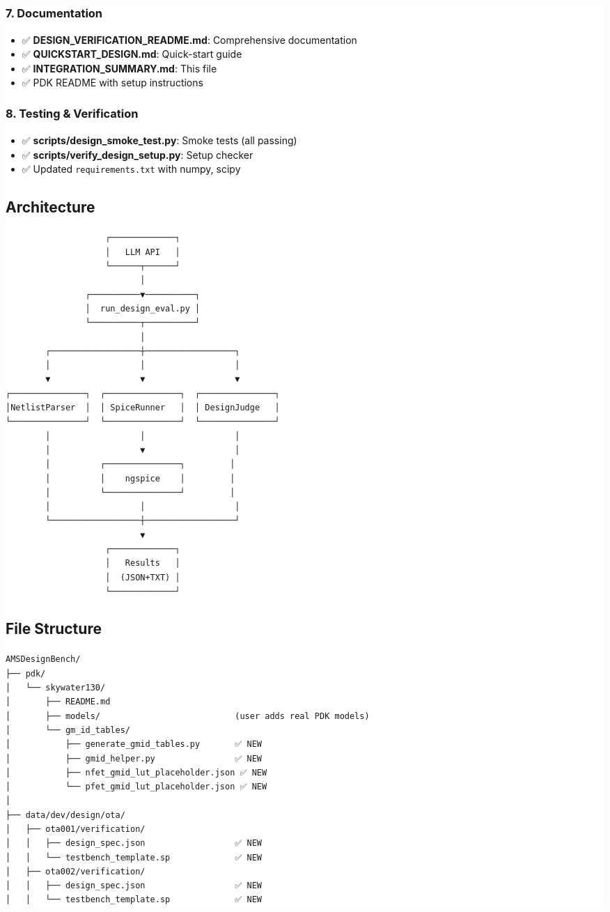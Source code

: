 ### 7. Documentation
- ✅ **DESIGN_VERIFICATION_README.md**: Comprehensive documentation
- ✅ **QUICKSTART_DESIGN.md**: Quick-start guide
- ✅ **INTEGRATION_SUMMARY.md**: This file
- ✅ PDK README with setup instructions

### 8. Testing & Verification
- ✅ **scripts/design_smoke_test.py**: Smoke tests (all passing)
- ✅ **scripts/verify_design_setup.py**: Setup checker
- ✅ Updated `requirements.txt` with numpy, scipy

## Architecture

```
                    ┌─────────────┐
                    │   LLM API   │
                    └──────┬──────┘
                           │
                ┌──────────▼──────────┐
                │  run_design_eval.py │
                └──────────┬──────────┘
                           │
        ┌──────────────────┼──────────────────┐
        │                  │                  │
        ▼                  ▼                  ▼
┌───────────────┐  ┌───────────────┐  ┌───────────────┐
│NetlistParser  │  │ SpiceRunner   │  │ DesignJudge   │
└───────────────┘  └───────────────┘  └───────────────┘
        │                  │                  │
        │                  ▼                  │
        │          ┌───────────────┐         │
        │          │    ngspice    │         │
        │          └───────────────┘         │
        │                  │                  │
        └──────────────────┼──────────────────┘
                           ▼
                    ┌─────────────┐
                    │   Results   │
                    │  (JSON+TXT) │
                    └─────────────┘
```

## File Structure

```
AMSDesignBench/
├── pdk/
│   └── skywater130/
│       ├── README.md
│       ├── models/                           (user adds real PDK models)
│       └── gm_id_tables/
│           ├── generate_gmid_tables.py       ✅ NEW
│           ├── gmid_helper.py                ✅ NEW
│           ├── nfet_gmid_lut_placeholder.json ✅ NEW
│           └── pfet_gmid_lut_placeholder.json ✅ NEW
│
├── data/dev/design/ota/
│   ├── ota001/verification/
│   │   ├── design_spec.json                  ✅ NEW
│   │   └── testbench_template.sp             ✅ NEW
│   ├── ota002/verification/
│   │   ├── design_spec.json                  ✅ NEW
│   │   └── testbench_template.sp             ✅ NEW
```